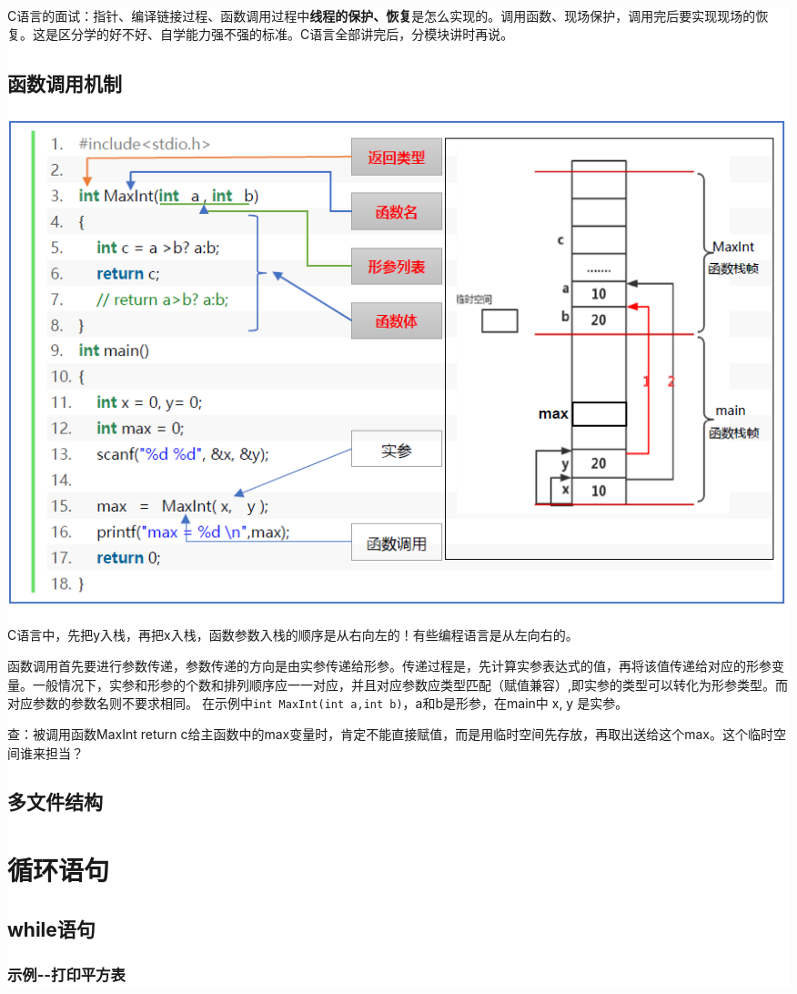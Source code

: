 C语言的面试：指针、编译链接过程、函数调用过程中**线程的保护、恢复**是怎么实现的。调用函数、现场保护，调用完后要实现现场的恢复。这是区分学的好不好、自学能力强不强的标准。C语言全部讲完后，分模块讲时再说。
## 函数调用机制

![image-20210714182226592](../../images/C%E8%AF%AD%E8%A8%80_%E5%88%86%E6%94%AF%E8%AF%AD%E5%8F%A5%E3%80%81%E5%BE%AA%E7%8E%AF%E8%AF%AD%E5%8F%A5%E3%80%81%E5%87%BD%E6%95%B0%E5%88%9D%E6%AD%A5/image-20210714182226592.png)

C语言中，先把y入栈，再把x入栈，函数参数入栈的顺序是从右向左的！有些编程语言是从左向右的。

函数调用首先要进行参数传递，参数传递的方向是由实参传递给形参。传递过程是，先计算实参表达式的值，再将该值传递给对应的形参变量。一般情况下，实参和形参的个数和排列顺序应一一对应，并且对应参数应类型匹配（赋值兼容）,即实参的类型可以转化为形参类型。而对应参数的参数名则不要求相同。
在示例中`int MaxInt(int a,int b)`，a和b是形参，在main中 x, y 是实参。

查：被调用函数MaxInt return c给主函数中的max变量时，肯定不能直接赋值，而是用临时空间先存放，再取出送给这个max。这个临时空间谁来担当？

## 多文件结构

# 循环语句

## while语句

### 示例--打印平方表
